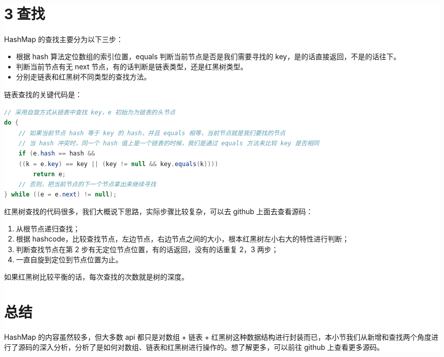 # 3 查找

HashMap 的查找主要分为以下三步：

- 根据 hash 算法定位数组的索引位置，equals 判断当前节点是否是我们需要寻找的 key，是的话直接返回，不是的话往下。
- 判断当前节点有无 next 节点，有的话判断是链表类型，还是红黑树类型。
- 分别走链表和红黑树不同类型的查找方法。

链表查找的关键代码是：

```java
// 采用自旋方式从链表中查找 key，e 初始为为链表的头节点
do {
    // 如果当前节点 hash 等于 key 的 hash，并且 equals 相等，当前节点就是我们要找的节点
    // 当 hash 冲突时，同一个 hash 值上是一个链表的时候，我们是通过 equals 方法来比较 key 是否相同
    if (e.hash == hash &&
    ((k = e.key) == key || (key != null && key.equals(k))))
    	return e;
    // 否则，把当前节点的下一个节点拿出来继续寻找
} while ((e = e.next) != null);
```

红黑树查找的代码很多，我们大概说下思路，实际步骤比较复杂，可以去 github 上面去查看源码：
1. 从根节点递归查找；
2. 根据 hashcode，比较查找节点，左边节点，右边节点之间的大小，根本红黑树左小右大的特性进行判断；
3. 判断查找节点在第 2 步有无定位节点位置，有的话返回，没有的话重复 2，3 两步；
4. 一直自旋到定位到节点位置为止。

如果红黑树比较平衡的话，每次查找的次数就是树的深度。

# 总结

HashMap 的内容虽然较多，但大多数 api 都只是对数组 + 链表 + 红黑树这种数据结构进行封装而已，本小节我们从新增和查找两个角度进行了源码的深入分析，分析了是如何对数组、链表和红黑树进行操作的。想了解更多，可以前往 github 上查看更多源码。